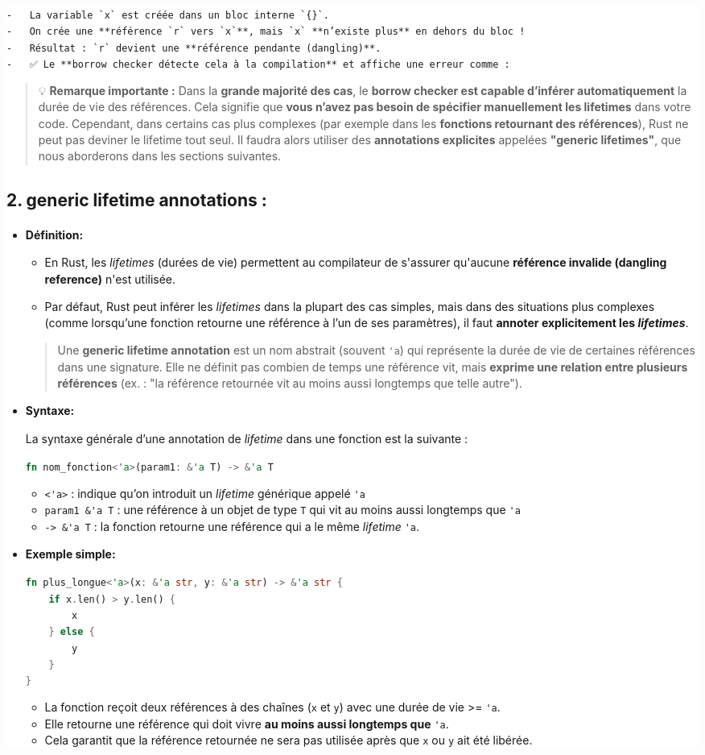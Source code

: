    -   La variable `x` est créée dans un bloc interne `{}`.
    -   On crée une **référence `r` vers `x`**, mais `x` **n’existe plus** en dehors du bloc !
    -   Résultat : `r` devient une **référence pendante (dangling)**.
    -   ✅ Le **borrow checker détecte cela à la compilation** et affiche une erreur comme :

> 💡 **Remarque importante :**
> Dans la **grande majorité des cas**, le **borrow checker est capable d’inférer automatiquement** la durée de vie des références.
> Cela signifie que **vous n’avez pas besoin de spécifier manuellement les lifetimes** dans votre code.
> Cependant, dans certains cas plus complexes (par exemple dans les **fonctions retournant des références**), Rust ne peut pas deviner le lifetime tout seul.
> Il faudra alors utiliser des **annotations explicites** appelées **"generic lifetimes"**, que nous aborderons dans les sections suivantes.

## 2. **generic lifetime annotations :**

-   **Définition:**

    -   En Rust, les _lifetimes_ (durées de vie) permettent au compilateur de s'assurer qu'aucune **référence invalide (dangling reference)** n'est utilisée.

    -   Par défaut, Rust peut inférer les _lifetimes_ dans la plupart des cas simples, mais dans des situations plus complexes (comme lorsqu’une fonction retourne une référence à l’un de ses paramètres), il faut **annoter explicitement les _lifetimes_**.

    > Une **generic lifetime annotation** est un nom abstrait (souvent `'a`) qui représente la durée de vie de certaines références dans une signature. Elle ne définit pas combien de temps une référence vit, mais **exprime une relation entre plusieurs références** (ex. : "la référence retournée vit au moins aussi longtemps que telle autre").

-   **Syntaxe:**

    La syntaxe générale d’une annotation de _lifetime_ dans une fonction est la suivante :

    ```rust
    fn nom_fonction<'a>(param1: &'a T) -> &'a T
    ```

    -   `<'a>` : indique qu’on introduit un _lifetime_ générique appelé `'a`
    -   `param1 &'a T` : une référence à un objet de type `T` qui vit au moins aussi longtemps que `'a`
    -   `-> &'a T` : la fonction retourne une référence qui a le même _lifetime_ `'a`.

-   **Exemple simple:**

    ```rust
    fn plus_longue<'a>(x: &'a str, y: &'a str) -> &'a str {
        if x.len() > y.len() {
            x
        } else {
            y
        }
    }
    ```

    -   La fonction reçoit deux références à des chaînes (`x` et `y`) avec une durée de vie >= `'a`.
    -   Elle retourne une référence qui doit vivre **au moins aussi longtemps que** `'a`.
    -   Cela garantit que la référence retournée ne sera pas utilisée après que `x` ou `y` ait été libérée.

